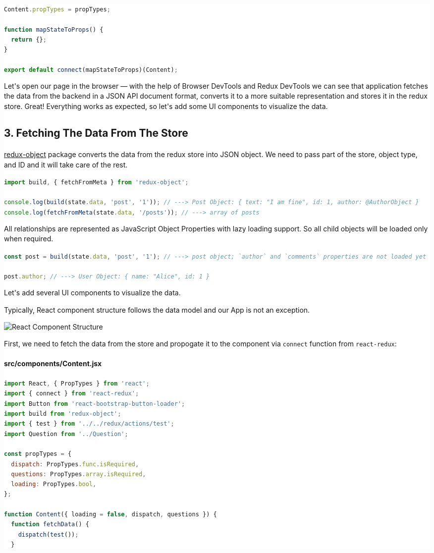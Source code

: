 ```JavaScript
Content.propTypes = propTypes;

function mapStateToProps() {
  return {};
}

export default connect(mapStateToProps)(Content);
```

Let's open our page in the browser — with the help of Browser DevTools and Redux DevTools we can see that application fetches the data from the backend in a JSON API document format, converts it to a more suitable representation and stores it in the redux store. Great! Everything works as expected, so let's add some UI components to visualize the data.

## 3. Fetching The Data From The Store
[redux-object](https://github.com/yury-dymov/redux-object) package converts the data from the redux store into JSON object. We need to pass part of the store, object type, and ID and it will take care of the rest.

```JavaScript
import build, { fetchFromMeta } from 'redux-object';

console.log(build(state.data, 'post', '1')); // ---> Post Object: { text: "I am fine", id: 1, author: @AuthorObject }
console.log(fetchFromMeta(state.data, '/posts')); // ---> array of posts
```

All relationships are represented as JavaScript Object Properties with lazy loading support. So all child objects will be loaded only when required.

```JavaScript
const post = build(state.data, 'post', '1'); // ---> post object; `author` and `comments` properties are not loaded yet

post.author; // ---> User Object: { name: "Alice", id: 1 }
```


Let's add several UI components to visualize the data.

Typically, React component structure follows the data model and our App is not an exception. 

![React Component Structure](https://habrastorage.org/files/734/6c8/7b1/7346c87b155140c48b48613957dfefad.png)

First, we need to fetch the data from the store and propogate it to the component via `connect` function from `react-redux`:

#### src/components/Content.jsx
```JavaScript
import React, { PropTypes } from 'react';
import { connect } from 'react-redux';
import Button from 'react-bootstrap-button-loader';
import build from 'redux-object';
import { test } from '../../redux/actions/test';
import Question from '../Question';

const propTypes = {
  dispatch: PropTypes.func.isRequired,
  questions: PropTypes.array.isRequired,
  loading: PropTypes.bool,
};

function Content({ loading = false, dispatch, questions }) {
  function fetchData() {
    dispatch(test());
  }

```
